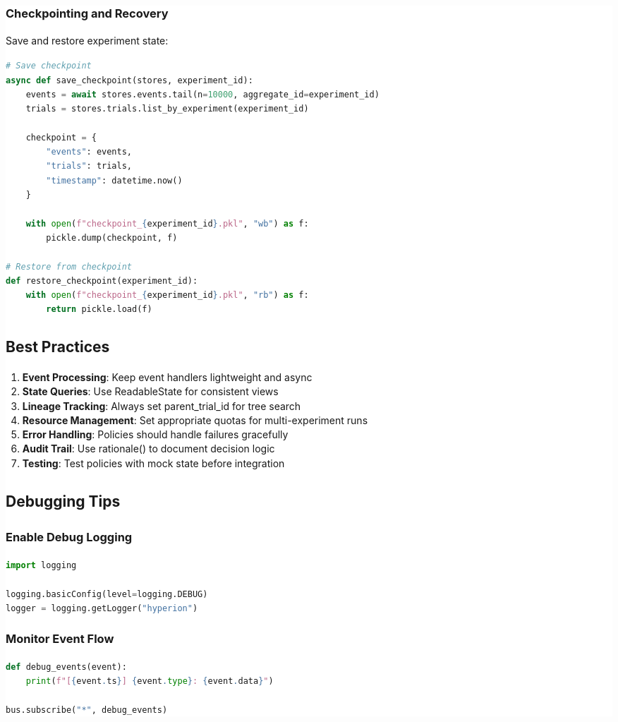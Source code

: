 ### Checkpointing and Recovery

Save and restore experiment state:

```python
# Save checkpoint
async def save_checkpoint(stores, experiment_id):
    events = await stores.events.tail(n=10000, aggregate_id=experiment_id)
    trials = stores.trials.list_by_experiment(experiment_id)

    checkpoint = {
        "events": events,
        "trials": trials,
        "timestamp": datetime.now()
    }

    with open(f"checkpoint_{experiment_id}.pkl", "wb") as f:
        pickle.dump(checkpoint, f)

# Restore from checkpoint
def restore_checkpoint(experiment_id):
    with open(f"checkpoint_{experiment_id}.pkl", "rb") as f:
        return pickle.load(f)
```

## Best Practices

1. **Event Processing**: Keep event handlers lightweight and async
2. **State Queries**: Use ReadableState for consistent views
3. **Lineage Tracking**: Always set parent_trial_id for tree search
4. **Resource Management**: Set appropriate quotas for multi-experiment runs
5. **Error Handling**: Policies should handle failures gracefully
6. **Audit Trail**: Use rationale() to document decision logic
7. **Testing**: Test policies with mock state before integration

## Debugging Tips

### Enable Debug Logging

```python
import logging

logging.basicConfig(level=logging.DEBUG)
logger = logging.getLogger("hyperion")
```

### Monitor Event Flow

```python
def debug_events(event):
    print(f"[{event.ts}] {event.type}: {event.data}")

bus.subscribe("*", debug_events)
```
